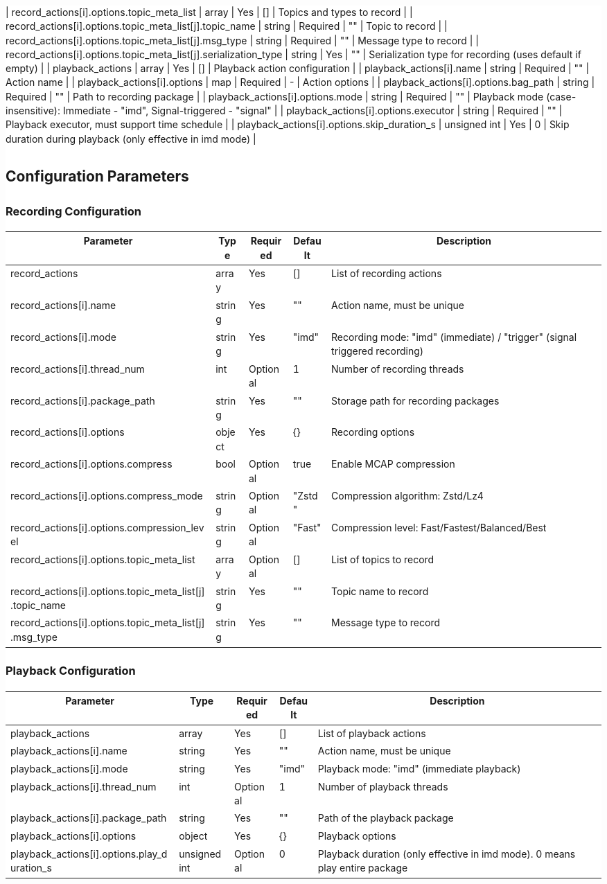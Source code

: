 | record_actions[i].options.topic_meta_list | array        | Yes   | []        | Topics and types to record |
| record_actions[i].options.topic_meta_list[j].topic_name   | string        | Required | ""        | Topic to record |
| record_actions[i].options.topic_meta_list[j].msg_type     | string        | Required | ""        | Message type to record |
| record_actions[i].options.topic_meta_list[j].serialization_type     | string        | Yes   | ""        | Serialization type for recording (uses default if empty) |
| playback_actions                  | array         | Yes   | []        | Playback action configuration |
| playback_actions[i].name          | string        | Required | ""        | Action name |
| playback_actions[i].options       | map           | Required | -         | Action options |
| playback_actions[i].options.bag_path      | string        | Required | ""        | Path to recording package |
| playback_actions[i].options.mode          | string        | Required | ""        | Playback mode (case-insensitive): Immediate - "imd", Signal-triggered - "signal" |
| playback_actions[i].options.executor      | string        | Required | ""        | Playback executor, must support time schedule |
| playback_actions[i].options.skip_duration_s   | unsigned int  | Yes   | 0      | Skip duration during playback (only effective in imd mode) |

## Configuration Parameters

### Recording Configuration

| Parameter                        | Type          | Required | Default | Description                                                                 |
|----------------------------------|---------------|----------|---------|-----------------------------------------------------------------------------|
| record_actions                   | array         | Yes      | []      | List of recording actions                                                  |
| record_actions[i].name           | string        | Yes      | ""      | Action name, must be unique                                                |
| record_actions[i].mode           | string        | Yes      | "imd"   | Recording mode: "imd" (immediate) / "trigger" (signal triggered recording) |
| record_actions[i].thread_num     | int           | Optional | 1       | Number of recording threads                                                |
| record_actions[i].package_path   | string        | Yes      | ""      | Storage path for recording packages                                        |
| record_actions[i].options        | object        | Yes      | {}      | Recording options                                                           |
| record_actions[i].options.compress | bool        | Optional | true    | Enable MCAP compression                                                    |
| record_actions[i].options.compress_mode | string | Optional | "Zstd" | Compression algorithm: Zstd/Lz4                                            |
| record_actions[i].options.compression_level | string | Optional | "Fast" | Compression level: Fast/Fastest/Balanced/Best                              |
| record_actions[i].options.topic_meta_list | array | Optional | []      | List of topics to record                                                   |
| record_actions[i].options.topic_meta_list[j].topic_name | string | Yes | ""      | Topic name to record                                                       |
| record_actions[i].options.topic_meta_list[j].msg_type | string | Yes | ""      | Message type to record                                                     |

### Playback Configuration

| Parameter                        | Type          | Required | Default | Description                                                                 |
|----------------------------------|---------------|----------|---------|-----------------------------------------------------------------------------|
| playback_actions                 | array         | Yes      | []      | List of playback actions                                                   |
| playback_actions[i].name         | string        | Yes      | ""      | Action name, must be unique                                                |
| playback_actions[i].mode         | string        | Yes      | "imd"   | Playback mode: "imd" (immediate playback)                                  |
| playback_actions[i].thread_num   | int           | Optional | 1       | Number of playback threads                                                 |
| playback_actions[i].package_path | string       | Yes      | ""      | Path of the playback package                                               |
| playback_actions[i].options      | object        | Yes      | {}      | Playback options                                                           |
| playback_actions[i].options.play_duration_s | unsigned int | Optional | 0      | Playback duration (only effective in imd mode). 0 means play entire package |